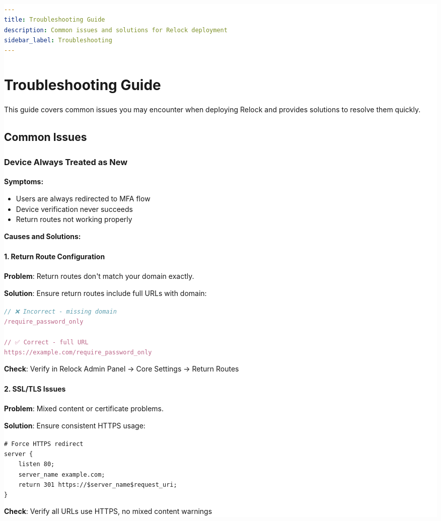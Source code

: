 ```yaml
---
title: Troubleshooting Guide
description: Common issues and solutions for Relock deployment
sidebar_label: Troubleshooting
---
```


# Troubleshooting Guide

This guide covers common issues you may encounter when deploying Relock and provides solutions to resolve them quickly.

## Common Issues

### Device Always Treated as New

**Symptoms:**
- Users are always redirected to MFA flow
- Device verification never succeeds
- Return routes not working properly

**Causes and Solutions:**

#### 1. Return Route Configuration
**Problem**: Return routes don't match your domain exactly.

**Solution**: Ensure return routes include full URLs with domain:
```javascript
// ❌ Incorrect - missing domain
/require_password_only

// ✅ Correct - full URL
https://example.com/require_password_only
```

**Check**: Verify in Relock Admin Panel → Core Settings → Return Routes

#### 2. SSL/TLS Issues
**Problem**: Mixed content or certificate problems.

**Solution**: Ensure consistent HTTPS usage:
```nginx
# Force HTTPS redirect
server {
    listen 80;
    server_name example.com;
    return 301 https://$server_name$request_uri;
}
```

**Check**: Verify all URLs use HTTPS, no mixed content warnings
